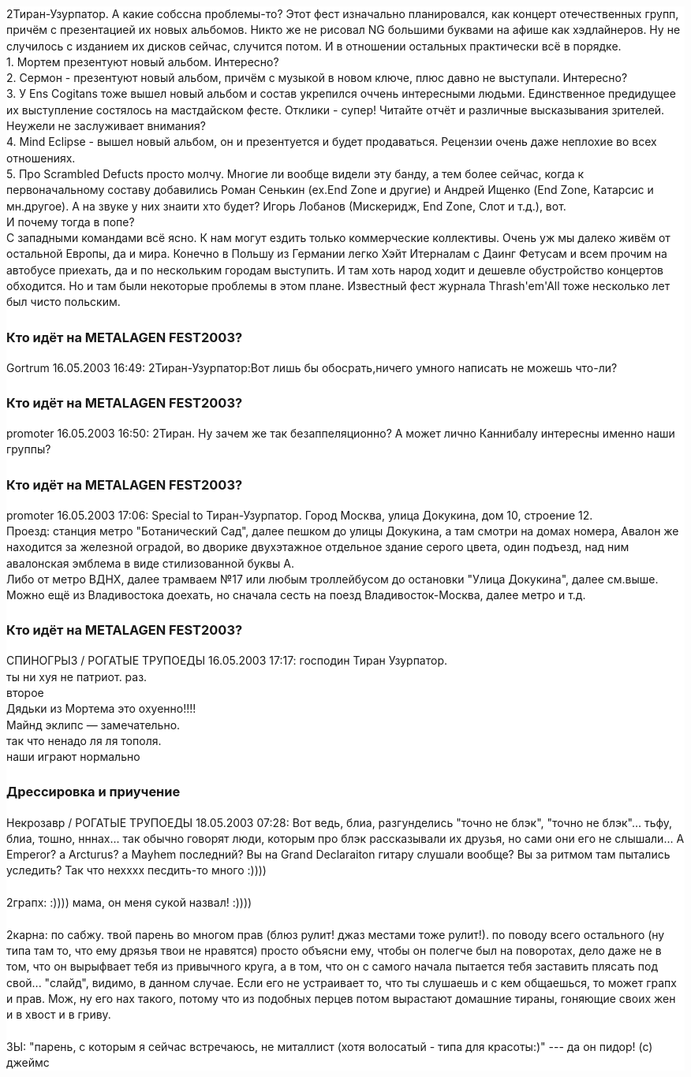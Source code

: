 2Тиран-Узурпатор. А какие собссна проблемы-то? Этот фест изначально планировался, как концерт отечественных групп, причём с презентацией их новых альбомов. Никто же не рисовал NG большими буквами на афише как хэдлайнеров. Ну не случилось с изданием их дисков сейчас, случится потом. И в отношении остальных практически всё в порядке.<BR>1. Мортем презентуют новый альбом. Интересно? <BR>2. Сермон - презентуют новый альбом, причём с музыкой в новом ключе, плюс давно не выступали. Интересно?<BR>3. У Ens Cogitans тоже вышел новый альбом и состав укрепился оччень интересными людьми. Единственное предидущее их выступление состялось на мастдайском фесте. Отклики - супер! Читайте отчёт и различные высказывания зрителей. Неужели не заслуживает внимания?<BR>4. Mind Eclipse - вышел новый альбом, он и презентуется и будет продаваться. Рецензии очень даже неплохие во всех отношениях.<BR>5. Про Scrambled Defucts просто молчу. Многие ли вообще видели эту банду, а тем более сейчас, когда к первоначальному составу добавились Роман Сенькин (ex.End Zone и другие) и Андрей Ищенко (End Zone, Катарсис и мн.другое). А на звуке у них знаити хто будет? Игорь Лобанов (Мискеридж, End Zone, Слот и т.д.), вот.<BR>И почему тогда в попе?<BR>С западными командами всё ясно. К нам могут ездить только коммерческие коллективы. Очень уж мы далеко живём от остальной Европы, да и мира. Конечно в Польшу из Германии легко Хэйт Итерналам с Даинг Фетусам и всем прочим на автобусе приехать, да и по нескольким городам выступить. И там хоть народ ходит и дешевле обустройство концертов обходится. Но и там были некоторые проблемы в этом плане. Известный фест журнала Thrash'em'All тоже несколько лет был чисто польским. 

### Кто идёт на METALAGEN FEST2003?

Gortrum 16.05.2003 16:49:
2Тиран-Узурпатор:Вот лишь бы обосрать,ничего умного написать не можешь что-ли?

### Кто идёт на METALAGEN FEST2003?

promoter 16.05.2003 16:50:
2Тиран. Ну зачем же так безаппеляционно? А может лично Каннибалу интересны именно наши группы?

### Кто идёт на METALAGEN FEST2003?

promoter 16.05.2003 17:06:
Special to Тиран-Узурпатор. Город Москва, улица Докукина, дом 10, строение 12. <BR>Проезд: станция метро "Ботанический Сад", далее пешком до улицы Докукина, а там смотри на домах номера, Авалон же находится за железной оградой, во дворике двухэтажное отдельное здание серого цвета, один подъезд, над ним авалонская эмблема в виде стилизованной буквы А.<BR>Либо от метро ВДНХ, далее трамваем №17 или любым троллейбусом до остановки "Улица Докукина", далее см.выше.<BR>Можно ещё из Владивостока доехать, но сначала сесть на поезд Владивосток-Москва, далее метро и т.д.

### Кто идёт на METALAGEN FEST2003?

СПИНOГРЫЗ / РОГАТЫЕ ТРУПОЕДЫ 16.05.2003 17:17:
господин Тиран Узурпатор.<BR>ты ни хуя не патриот. раз.<BR>второе<BR>Дядьки из Мортема это охуенно!!!!<BR>Майнд эклипс — замечательно.<BR>так что ненадо ля ля тополя.<BR>наши играют нормально 

### Дрессировка и приучение

Некрозавр / РОГАТЫЕ ТРУПОЕДЫ 18.05.2003 07:28:
Вот ведь, блиа, разгунделись "точно не блэк", "точно не блэк"... тьфу, блиа, тошно, нннах... так обычно говорят люди, которым про блэк рассказывали их друзья, но сами они его не слышали... А Emperor? а Arcturus? а Mayhem последний? Вы на Grand Declaraiton гитару слушали вообще? Вы за ритмом там пытались уследить? Так что нехххх песдить-то много :))))<BR><BR>2грапх: :)))) мама, он меня сукой назвал! :))))<BR><BR>2карна: по сабжу. твой парень во многом прав (блюз рулит! джаз местами тоже рулит!). по поводу всего остального (ну типа там то, что ему дрязья твои не нравятся) просто объясни ему, чтобы он полегче был на поворотах, дело даже не в том, что он вырыфвает тебя из привычного круга, а в том, что он с самого начала пытается тебя заставить плясать под свой... "слайд", видимо, в данном случае. Если его не устраивает то, что ты слушаешь и с кем общаешься, то может грапх и прав. Мож, ну его нах такого, потому что из подобных перцев потом вырастают домашние тираны, гоняющие своих жен и в хвост и в гриву.<BR><BR>ЗЫ: "парень, с которым я сейчас встречаюсь, не миталлист (хотя волосатый - типа для красоты:)" --- да он пидор! (с) джеймс
